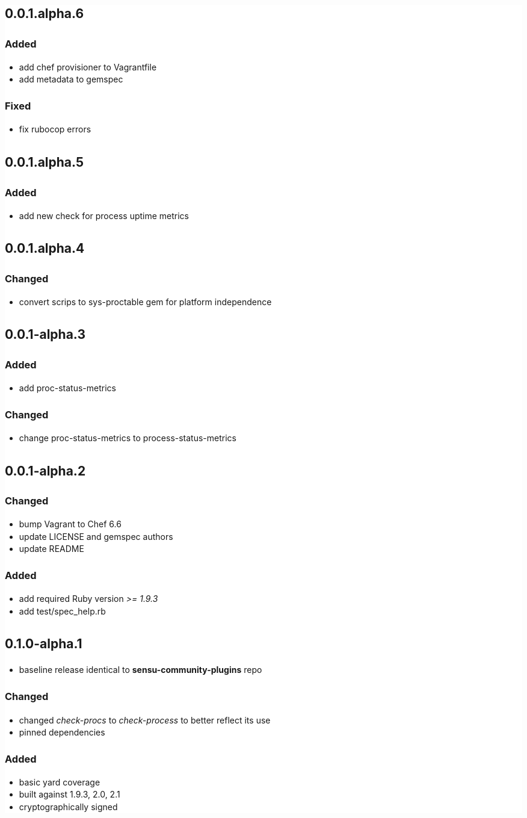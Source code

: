 ## 0.0.1.alpha.6
### Added
- add chef provisioner to Vagrantfile
- add metadata to gemspec

### Fixed
- fix rubocop errors

## 0.0.1.alpha.5
### Added
- add new check for process uptime metrics

## 0.0.1.alpha.4
### Changed
- convert scrips to sys-proctable gem for platform independence

## 0.0.1-alpha.3
### Added
- add proc-status-metrics

### Changed
- change proc-status-metrics to process-status-metrics

## 0.0.1-alpha.2
### Changed
- bump Vagrant to Chef 6.6
- update LICENSE and gemspec authors
- update README

### Added
- add required Ruby version *>= 1.9.3*
- add test/spec_help.rb

## 0.1.0-alpha.1
- baseline release identical to **sensu-community-plugins** repo

### Changed
- changed *check-procs* to *check-process* to better reflect its use
- pinned dependencies

### Added
- basic yard coverage
- built against 1.9.3, 2.0, 2.1
- cryptographically signed
